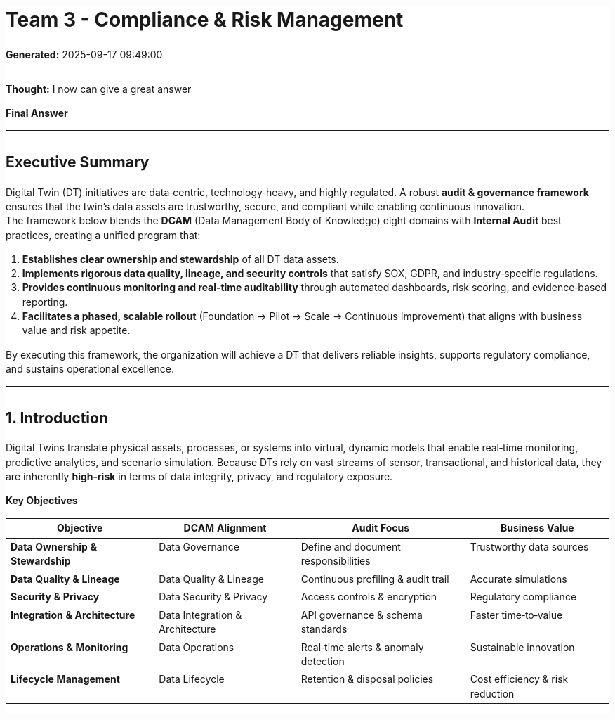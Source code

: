 # Team 3 - Compliance & Risk Management

**Generated:** 2025-09-17 09:49:00

---

**Thought:** I now can give a great answer  

**Final Answer**

---  

## Executive Summary  

Digital Twin (DT) initiatives are data‑centric, technology‑heavy, and highly regulated. A robust **audit & governance framework** ensures that the twin’s data assets are trustworthy, secure, and compliant while enabling continuous innovation.  
The framework below blends the **DCAM** (Data Management Body of Knowledge) eight domains with **Internal Audit** best practices, creating a unified program that:  

1. **Establishes clear ownership and stewardship** of all DT data assets.  
2. **Implements rigorous data quality, lineage, and security controls** that satisfy SOX, GDPR, and industry‑specific regulations.  
3. **Provides continuous monitoring and real‑time auditability** through automated dashboards, risk scoring, and evidence‑based reporting.  
4. **Facilitates a phased, scalable rollout** (Foundation → Pilot → Scale → Continuous Improvement) that aligns with business value and risk appetite.  

By executing this framework, the organization will achieve a DT that delivers reliable insights, supports regulatory compliance, and sustains operational excellence.

---  

## 1. Introduction  

Digital Twins translate physical assets, processes, or systems into virtual, dynamic models that enable real‑time monitoring, predictive analytics, and scenario simulation. Because DTs rely on vast streams of sensor, transactional, and historical data, they are inherently **high‑risk** in terms of data integrity, privacy, and regulatory exposure.  

**Key Objectives**  

| Objective | DCAM Alignment | Audit Focus | Business Value |
|-----------|----------------|------------|----------------|
| **Data Ownership & Stewardship** | Data Governance | Define and document responsibilities | Trustworthy data sources |
| **Data Quality & Lineage** | Data Quality & Lineage | Continuous profiling & audit trail | Accurate simulations |
| **Security & Privacy** | Data Security & Privacy | Access controls & encryption | Regulatory compliance |
| **Integration & Architecture** | Data Integration & Architecture | API governance & schema standards | Faster time‑to‑value |
| **Operations & Monitoring** | Data Operations | Real‑time alerts & anomaly detection | Sustainable innovation |
| **Lifecycle Management** | Data Lifecycle | Retention & disposal policies | Cost efficiency & risk reduction |

---  